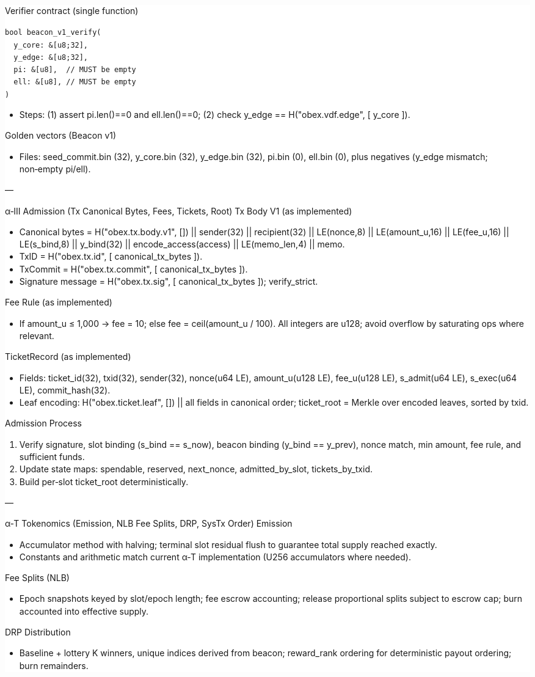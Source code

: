  Verifier contract (single function)
 ```
 bool beacon_v1_verify(
   y_core: &[u8;32],
   y_edge: &[u8;32],
   pi: &[u8],  // MUST be empty
   ell: &[u8], // MUST be empty
 )
 ```
 - Steps: (1) assert pi.len()==0 and ell.len()==0; (2) check y_edge == H("obex.vdf.edge", [ y_core ]).

 Golden vectors (Beacon v1)
 - Files: seed_commit.bin (32), y_core.bin (32), y_edge.bin (32), pi.bin (0), ell.bin (0), plus negatives (y_edge mismatch; non‑empty pi/ell).

—

α‑III Admission (Tx Canonical Bytes, Fees, Tickets, Root)
Tx Body V1 (as implemented)
- Canonical bytes = H("obex.tx.body.v1", []) || sender(32) || recipient(32) || LE(nonce,8) || LE(amount_u,16) || LE(fee_u,16) || LE(s_bind,8) || y_bind(32) || encode_access(access) || LE(memo_len,4) || memo.
- TxID = H("obex.tx.id", [ canonical_tx_bytes ]).
- TxCommit = H("obex.tx.commit", [ canonical_tx_bytes ]).
- Signature message = H("obex.tx.sig", [ canonical_tx_bytes ]); verify_strict.

Fee Rule (as implemented)
- If amount_u ≤ 1,000 → fee = 10; else fee = ceil(amount_u / 100). All integers are u128; avoid overflow by saturating ops where relevant.

TicketRecord (as implemented)
- Fields: ticket_id(32), txid(32), sender(32), nonce(u64 LE), amount_u(u128 LE), fee_u(u128 LE), s_admit(u64 LE), s_exec(u64 LE), commit_hash(32).
- Leaf encoding: H("obex.ticket.leaf", []) || all fields in canonical order; ticket_root = Merkle over encoded leaves, sorted by txid.

Admission Process
1) Verify signature, slot binding (s_bind == s_now), beacon binding (y_bind == y_prev), nonce match, min amount, fee rule, and sufficient funds.
2) Update state maps: spendable, reserved, next_nonce, admitted_by_slot, tickets_by_txid.
3) Build per‑slot ticket_root deterministically.

—

α‑T Tokenomics (Emission, NLB Fee Splits, DRP, SysTx Order)
Emission
- Accumulator method with halving; terminal slot residual flush to guarantee total supply reached exactly.
- Constants and arithmetic match current α‑T implementation (U256 accumulators where needed).

Fee Splits (NLB)
- Epoch snapshots keyed by slot/epoch length; fee escrow accounting; release proportional splits subject to escrow cap; burn accounted into effective supply.

DRP Distribution
- Baseline + lottery K winners, unique indices derived from beacon; reward_rank ordering for deterministic payout ordering; burn remainders.
